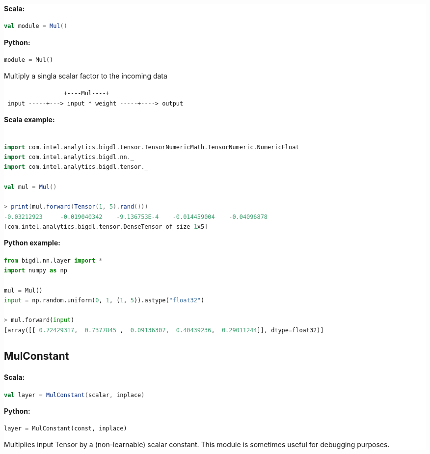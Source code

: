 **Scala:**
```scala
val module = Mul()
```
**Python:**
```python
module = Mul()
```

Multiply a singla scalar factor to the incoming data

```
                 +----Mul----+
 input -----+---> input * weight -----+----> output
```

**Scala example:**
```scala

import com.intel.analytics.bigdl.tensor.TensorNumericMath.TensorNumeric.NumericFloat
import com.intel.analytics.bigdl.nn._
import com.intel.analytics.bigdl.tensor._

val mul = Mul()

> print(mul.forward(Tensor(1, 5).rand()))
-0.03212923     -0.019040342    -9.136753E-4    -0.014459004    -0.04096878
[com.intel.analytics.bigdl.tensor.DenseTensor of size 1x5]
```

**Python example:**
```python
from bigdl.nn.layer import *
import numpy as np

mul = Mul()
input = np.random.uniform(0, 1, (1, 5)).astype("float32")

> mul.forward(input)
[array([[ 0.72429317,  0.7377845 ,  0.09136307,  0.40439236,  0.29011244]], dtype=float32)]

```

## MulConstant ##

**Scala:**
```scala
val layer = MulConstant(scalar, inplace)
```
**Python:**
```python
layer = MulConstant(const, inplace)
```

Multiplies input Tensor by a (non-learnable) scalar constant.
This module is sometimes useful for debugging purposes.
